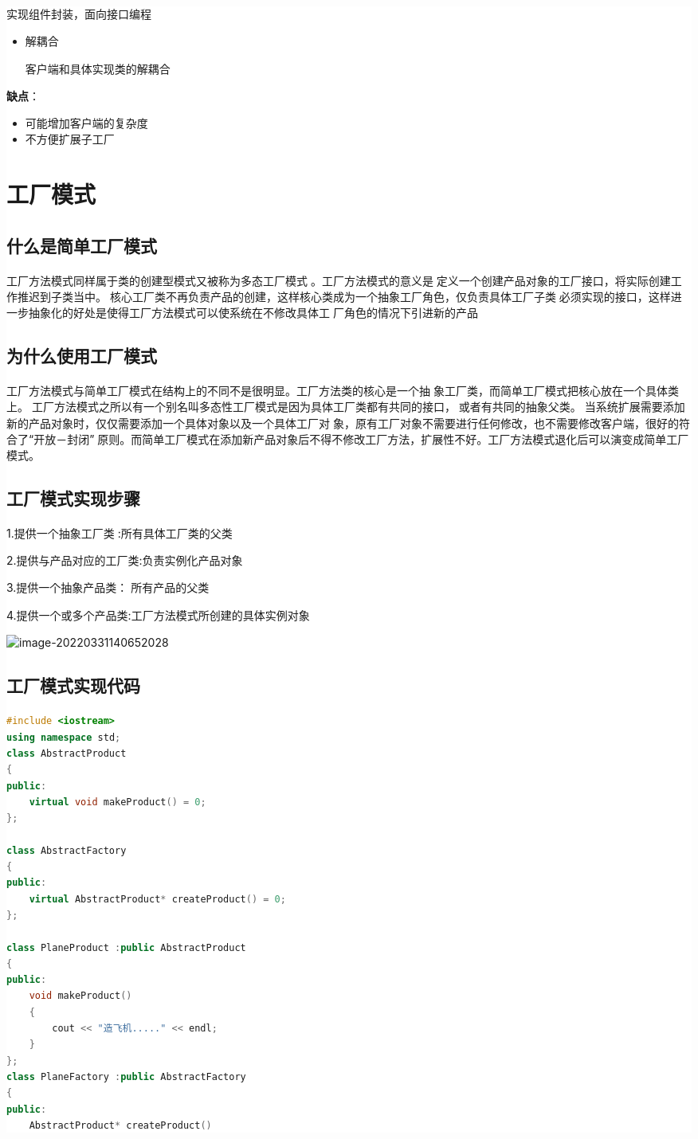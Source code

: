  实现组件封装，面向接口编程

- 解耦合

  客户端和具体实现类的解耦合

**缺点**：

-  可能增加客户端的复杂度
-  不方便扩展子工厂

# 工厂模式

## 什么是简单工厂模式

工厂方法模式同样属于类的创建型模式又被称为多态工厂模式 。工厂方法模式的意义是 定义一个创建产品对象的工厂接口，将实际创建工作推迟到子类当中。 核心工厂类不再负责产品的创建，这样核心类成为一个抽象工厂角色，仅负责具体工厂子类 必须实现的接口，这样进一步抽象化的好处是使得工厂方法模式可以使系统在不修改具体工 厂角色的情况下引进新的产品

## 为什么使用工厂模式

工厂方法模式与简单工厂模式在结构上的不同不是很明显。工厂方法类的核心是一个抽 象工厂类，而简单工厂模式把核心放在一个具体类上。 工厂方法模式之所以有一个别名叫多态性工厂模式是因为具体工厂类都有共同的接口， 或者有共同的抽象父类。 当系统扩展需要添加新的产品对象时，仅仅需要添加一个具体对象以及一个具体工厂对 象，原有工厂对象不需要进行任何修改，也不需要修改客户端，很好的符合了“开放－封闭” 原则。而简单工厂模式在添加新产品对象后不得不修改工厂方法，扩展性不好。工厂方法模式退化后可以演变成简单工厂模式。 

## 工厂模式实现步骤

1.提供一个抽象工厂类 :所有具体工厂类的父类

2.提供与产品对应的工厂类:负责实例化产品对象

3.提供一个抽象产品类： 所有产品的父类

4.提供一个或多个产品类:工厂方法模式所创建的具体实例对象

![image-20220331140652028](C++设计模式.assets/1649144927303.png)

## 工厂模式实现代码

```c++
#include <iostream>
using namespace std;
class AbstractProduct
{
public:
	virtual void makeProduct() = 0;
};

class AbstractFactory 
{
public:
	virtual AbstractProduct* createProduct() = 0;
};

class PlaneProduct :public AbstractProduct
{
public:
	void makeProduct() 
	{
		cout << "造飞机....." << endl;
	}
};
class PlaneFactory :public AbstractFactory 
{
public:
	AbstractProduct* createProduct()
```